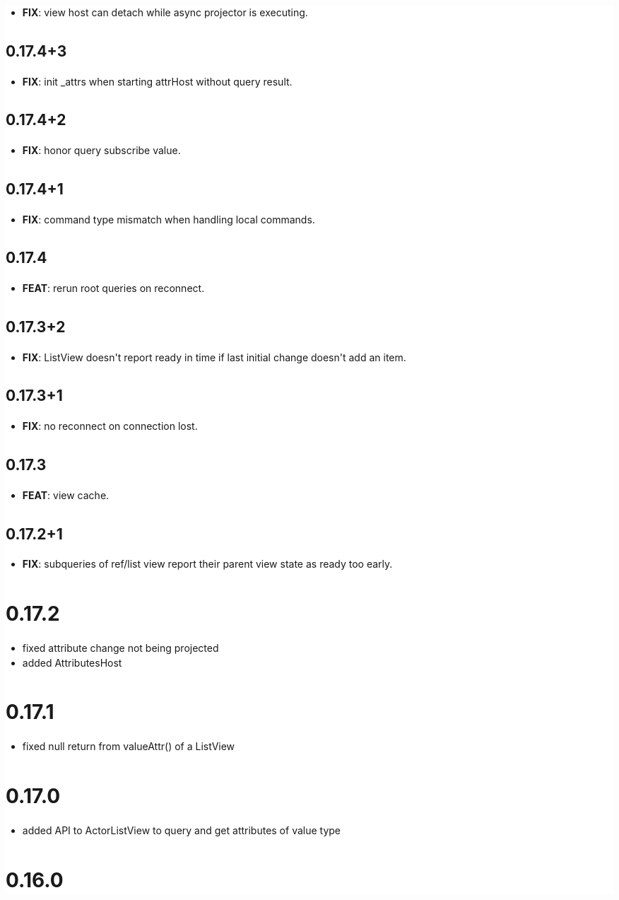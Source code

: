  - **FIX**: view host can detach while async projector is executing.

## 0.17.4+3

 - **FIX**: init _attrs when starting attrHost without query result.

## 0.17.4+2

 - **FIX**: honor query subscribe value.

## 0.17.4+1

 - **FIX**: command type mismatch when handling local commands.

## 0.17.4

 - **FEAT**: rerun root queries on reconnect.

## 0.17.3+2

 - **FIX**: ListView doesn't report ready in time if last initial change doesn't add an item.

## 0.17.3+1

 - **FIX**: no reconnect on connection lost.

## 0.17.3

 - **FEAT**: view cache.

## 0.17.2+1

 - **FIX**: subqueries of ref/list view report their parent view state as ready too early.

# 0.17.2

- fixed attribute change not being projected
- added AttributesHost

# 0.17.1

- fixed null return from valueAttr() of a ListView

# 0.17.0

- added API to ActorListView to query and get attributes of value type

# 0.16.0
